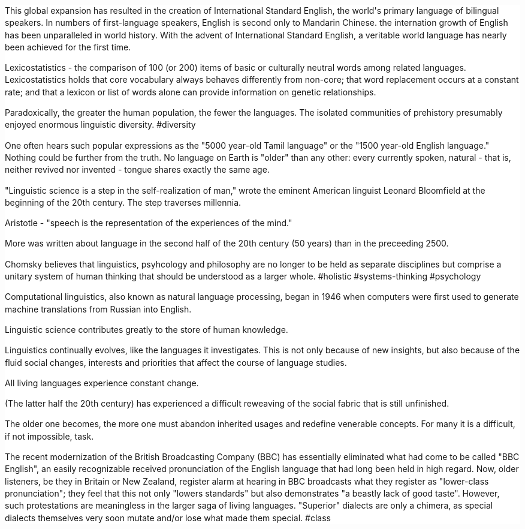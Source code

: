 This global expansion has resulted in the creation of  International Standard English, the world's primary language of bilingual speakers. In numbers of first-language speakers, English is second only to Mandarin Chinese. the internation growth of English has been unparalleled in world history. With the advent of International Standard English, a veritable world language has nearly been achieved for the first time.

Lexicostatistics - the comparison of 100 (or 200) items of basic or culturally neutral words among related languages. Lexicostatistics holds that core vocabulary always behaves differently from non-core; that word replacement occurs at a constant rate; and that a lexicon or list of words alone can provide information on genetic relationships. 

Paradoxically, the greater the human population, the fewer the languages. The isolated communities of prehistory presumably enjoyed enormous linguistic diversity.
#diversity 

One often hears such popular expressions as the "5000 year-old Tamil language" or the "1500 year-old English language." Nothing could be further from the truth. No language on Earth is "older" than any other: every currently spoken, natural - that is, neither revived nor invented - tongue shares exactly the same age.

"Linguistic science is a step in the self-realization of man," wrote the eminent American linguist Leonard Bloomfield at the beginning of the 20th century. The step traverses millennia.

Aristotle - "speech is the representation of the experiences of the mind."

More was written about language in the second half of the 20th century (50 years) than in the preceeding 2500.

Chomsky believes that linguistics, psyhcology and philosophy are no longer to be held as separate disciplines but comprise a unitary system of human thinking that should be understood as a larger whole. #holistic #systems-thinking #psychology 

Computational linguistics, also known as natural language processing, began in 1946 when computers were first used to generate machine translations from Russian into English.

Linguistic science contributes greatly to the store of human knowledge.

Linguistics continually evolves, like the languages it investigates. This is not only because of new insights, but also because of the fluid social changes, interests and priorities that affect the course of language studies.

All living languages experience constant change.

(The latter half the 20th century) has experienced a difficult reweaving of the social fabric that is still unfinished.

The older one becomes, the more one must abandon inherited usages and redefine venerable concepts. For many it is a difficult, if not impossible, task.

The recent modernization of the British Broadcasting Company (BBC) has essentially eliminated what had come to be called "BBC English", an easily recognizable received pronunciation of the English language that had long been held in high regard. Now, older listeners, be they in Britain or New Zealand, register alarm at hearing in BBC broadcasts what they register as "lower-class pronunciation"; they feel that this not only "lowers standards" but also demonstrates "a beastly lack of good taste". However, such protestations are meaningless in the larger saga of living languages. "Superior" dialects are only a chimera, as special dialects themselves very soon mutate and/or lose what made them special. #class 
